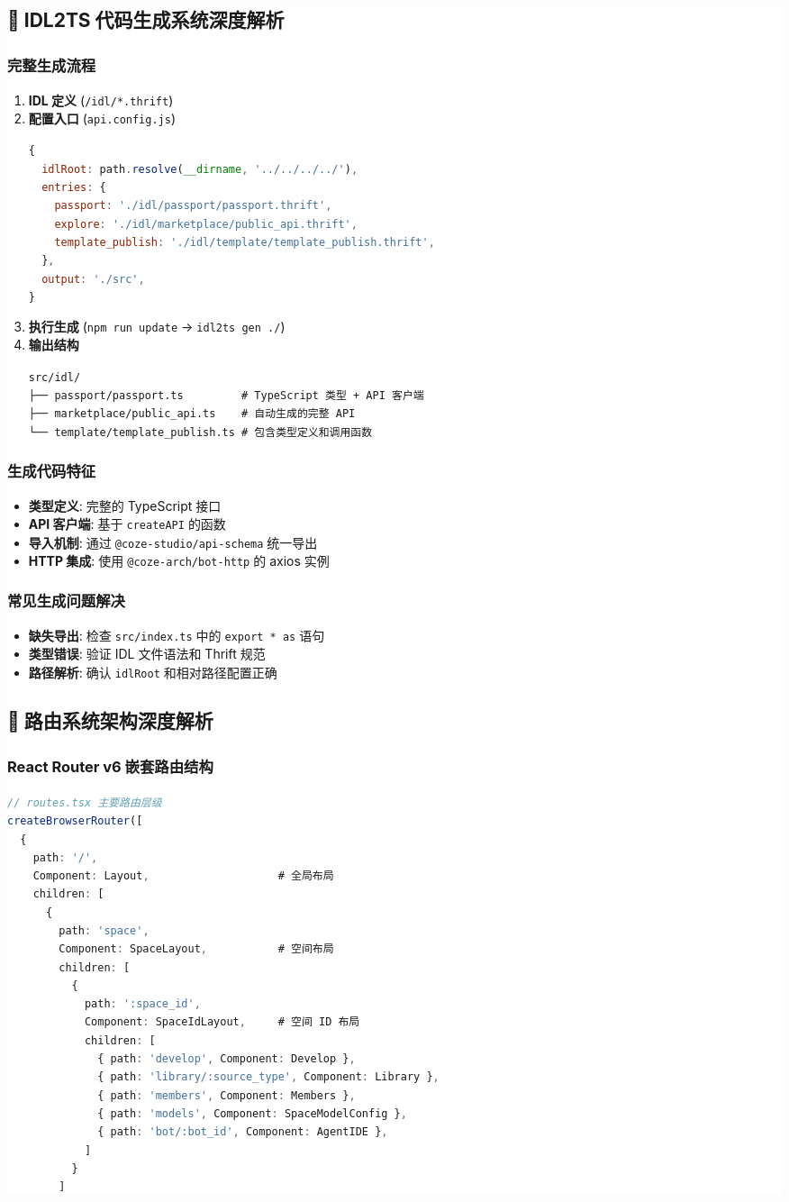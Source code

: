 ## 🔧 **IDL2TS 代码生成系统深度解析**

### **完整生成流程**
1. **IDL 定义** (`/idl/*.thrift`)
2. **配置入口** (`api.config.js`)
   ```javascript
   {
     idlRoot: path.resolve(__dirname, '../../../../'),
     entries: {
       passport: './idl/passport/passport.thrift',
       explore: './idl/marketplace/public_api.thrift',
       template_publish: './idl/template/template_publish.thrift',
     },
     output: './src',
   }
   ```
3. **执行生成** (`npm run update` → `idl2ts gen ./`)
4. **输出结构**
   ```
   src/idl/
   ├── passport/passport.ts         # TypeScript 类型 + API 客户端
   ├── marketplace/public_api.ts    # 自动生成的完整 API
   └── template/template_publish.ts # 包含类型定义和调用函数
   ```

### **生成代码特征**
- **类型定义**: 完整的 TypeScript 接口
- **API 客户端**: 基于 `createAPI` 的函数
- **导入机制**: 通过 `@coze-studio/api-schema` 统一导出
- **HTTP 集成**: 使用 `@coze-arch/bot-http` 的 axios 实例

### **常见生成问题解决**
- **缺失导出**: 检查 `src/index.ts` 中的 `export * as` 语句
- **类型错误**: 验证 IDL 文件语法和 Thrift 规范
- **路径解析**: 确认 `idlRoot` 和相对路径配置正确

## 🚀 **路由系统架构深度解析**

### **React Router v6 嵌套路由结构**
```typescript
// routes.tsx 主要路由层级
createBrowserRouter([
  {
    path: '/',
    Component: Layout,                    # 全局布局
    children: [
      {
        path: 'space',
        Component: SpaceLayout,           # 空间布局
        children: [
          {
            path: ':space_id',
            Component: SpaceIdLayout,     # 空间 ID 布局
            children: [
              { path: 'develop', Component: Develop },
              { path: 'library/:source_type', Component: Library },
              { path: 'members', Component: Members },
              { path: 'models', Component: SpaceModelConfig },
              { path: 'bot/:bot_id', Component: AgentIDE },
            ]
          }
        ]
```